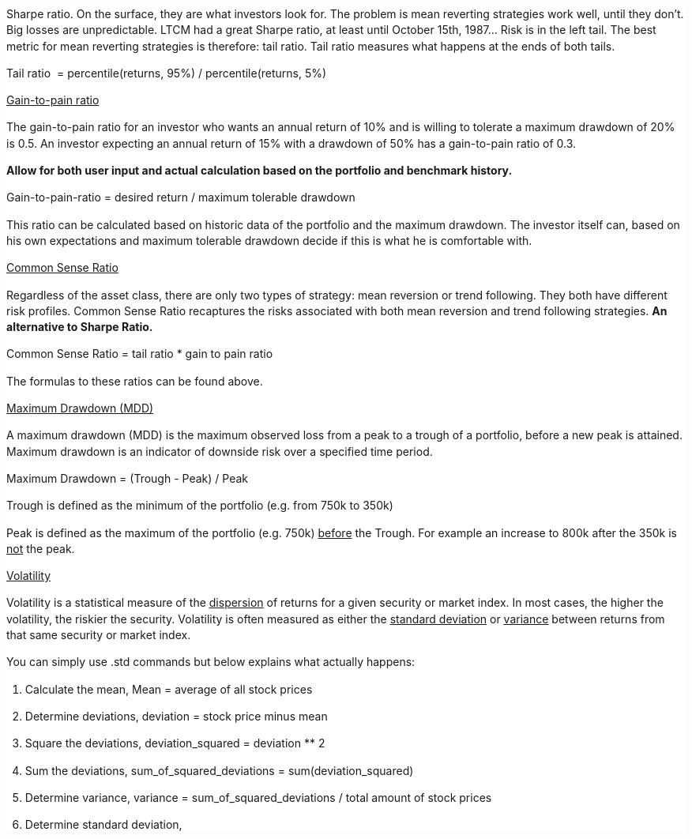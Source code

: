 Sharpe ratio. On the surface, they are what investors look for. The problem is mean reverting strategies work well, until they don’t. Big losses are unpredictable. LTCM had a great Sharpe ratio, at least until October 15th, 1987… Risk is&nbsp;in the left tail.&nbsp;The best metric&nbsp;for mean reverting strategies is therefore: tail ratio. Tail ratio measures what happens at the&nbsp;ends&nbsp;of both tails. </p></td><td data-colwidth="269" class="pm-table-cell-content-wrap"><p class="pm-table-last-item-in-cell"><span class="code" spellcheck="false">Tail ratio &nbsp;= percentile(returns, 95%) / percentile(returns, 5%)</span></p><div class="pm-table-resize-decoration ProseMirror-widget" data-start-index="2" data-end-index="3" contenteditable="false"></div></td></tr><tr><td data-colwidth="271" class="pm-table-cell-content-wrap"><p><a href="https://financialpost.com/investing/gain-to-pain-ratio-helps-investors-plan-their-strategy#:~:text=The%20ratio%2C%20as%20he%20explains,drop%20in%20value%20over%20time.">Gain-to-pain ratio</a></p></td><td data-colwidth="269" class="pm-table-cell-content-wrap"><p>The gain-to-pain ratio for an investor who wants an annual return of 10% and is willing to tolerate a maximum drawdown of 20% is 0.5. An investor expecting an annual return of 15% with a drawdown of 50% has a gain-to-pain ratio of 0.3.</p><p><strong>Allow for both user input and actual calculation based on the portfolio and benchmark history.</strong></p></td><td data-colwidth="269" class="pm-table-cell-content-wrap"><p><span class="code" spellcheck="false">Gain-to-pain-ratio = desired return / maximum tolerable drawdown</span></p><p class="pm-table-last-item-in-cell">This ratio can be calculated based on historic data of the portfolio and the maximum drawdown. The investor itself can, based on his own expectations and maximum tolerable drawdown decide if this is what he is comfortable with.</p><div class="pm-table-resize-decoration ProseMirror-widget" data-start-index="2" data-end-index="3" contenteditable="false"></div></td></tr><tr><td data-colwidth="271" class="pm-table-cell-content-wrap"><p><a href="https://www.linkedin.com/pulse/sharpe-ratio-right-mathematical-answer-wrong-question-laurent-bernut/">Common Sense Ratio</a></p></td><td data-colwidth="269" class="pm-table-cell-content-wrap"><p>Regardless of the asset class, there are only two types of strategy: mean reversion or trend following. They both have different risk profiles. Common Sense Ratio recaptures the risks associated with both mean reversion and trend following strategies. <strong>An alternative to Sharpe Ratio.</strong> </p></td><td data-colwidth="269" class="pm-table-cell-content-wrap"><p><span class="code" spellcheck="false">Common Sense Ratio = tail ratio * gain to pain ratio</span></p><p class="pm-table-last-item-in-cell">The formulas to these ratios can be found above.</p><div class="pm-table-resize-decoration ProseMirror-widget" data-start-index="2" data-end-index="3" contenteditable="false"></div></td></tr><tr><td data-colwidth="271" class="pm-table-cell-content-wrap"><p><a href="https://www.investopedia.com/terms/m/maximum-drawdown-mdd.asp#:~:text=A%20maximum%20drawdown%20(MDD)%20is,over%20a%20specified%20time%20period.">Maximum Drawdown (MDD)</a></p></td><td data-colwidth="269" class="pm-table-cell-content-wrap"><p>A maximum drawdown (MDD) is the maximum observed loss from a peak to a trough of a portfolio, before a new peak is attained. Maximum drawdown is an indicator of downside risk over a specified time period.</p></td><td data-colwidth="269" class="pm-table-cell-content-wrap"><p><span class="code" spellcheck="false">Maximum Drawdown = (Trough - Peak) / Peak</span></p><p>Trough is defined as the minimum of the portfolio (e.g. from 750k to 350k)</p><p class="pm-table-last-item-in-cell">Peak is defined as the maximum of the portfolio (e.g. 750k) <u>before</u> the Trough. For example an increase to 800k after the 350k is <u>not</u> the peak.</p><div class="pm-table-resize-decoration ProseMirror-widget" data-start-index="2" data-end-index="3" contenteditable="false"></div></td></tr><tr><td data-colwidth="271" class="pm-table-cell-content-wrap"><p><a href="https://www.investopedia.com/terms/v/volatility.asp#:~:text=Volatility%20is%20a%20statistical%20measure,same%20security%20or%20market%20index.">Volatility</a></p></td><td data-colwidth="269" class="pm-table-cell-content-wrap"><p>Volatility is a statistical measure of the <a href="https://www.investopedia.com/terms/d/dispersion.asp"><u>dispersion</u></a> of returns for a given security or market index. In most cases, the higher the volatility, the riskier the security. Volatility is often measured as either the <a href="https://www.investopedia.com/terms/s/standarddeviation.asp"><u>standard deviation</u></a> or <a href="https://www.investopedia.com/terms/v/variance.asp"><u>variance</u></a> between returns from that same security or market index.</p></td><td data-colwidth="269" class="pm-table-cell-content-wrap"><p>You can simply use <span class="code" spellcheck="false">.std</span> commands but below explains what actually happens:</p><ol class="ak-ol pm-table-last-item-in-cell" data-indent-level="1"><li><p>Calculate the mean, <span class="code" spellcheck="false">Mean = average of all stock prices</span></p></li><li><p>Determine deviations, <span class="code" spellcheck="false">deviation = stock price minus mean</span></p></li><li><p>Square the deviations, <span class="code" spellcheck="false">deviation_squared = deviation ** 2</span></p></li><li><p>Sum the deviations, <span class="code" spellcheck="false">sum_of_squared_deviations = sum(deviation_squared)</span></p></li><li><p>Determine variance, <span class="code" spellcheck="false">variance = sum_of_squared_deviations / total amount of stock prices</span></p></li><li><p>Determine standard deviation,